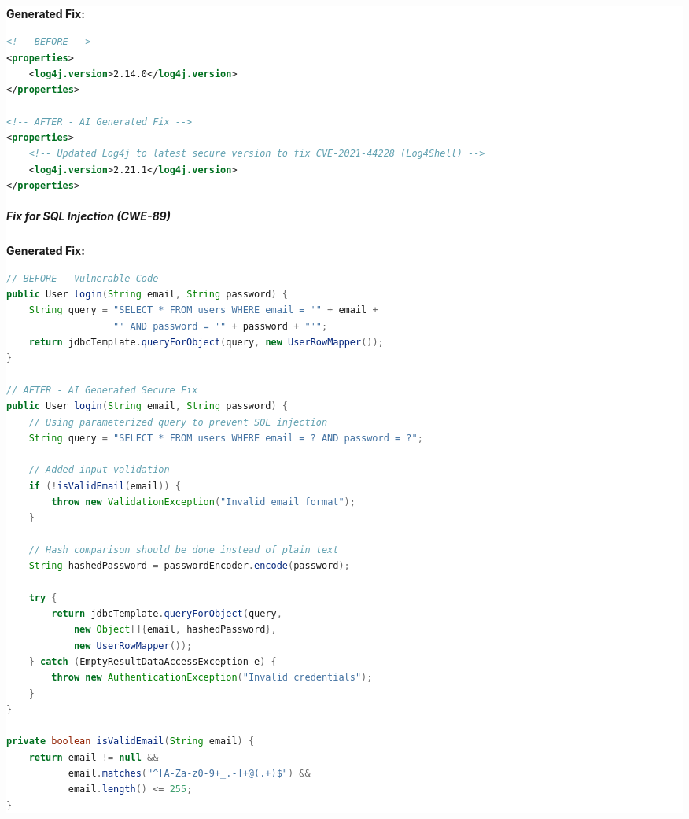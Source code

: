 **Generated Fix:**
```xml
<!-- BEFORE -->
<properties>
    <log4j.version>2.14.0</log4j.version>
</properties>

<!-- AFTER - AI Generated Fix -->
<properties>
    <!-- Updated Log4j to latest secure version to fix CVE-2021-44228 (Log4Shell) -->
    <log4j.version>2.21.1</log4j.version>
</properties>
```

##### Fix for SQL Injection (CWE-89)

**Generated Fix:**
```java
// BEFORE - Vulnerable Code
public User login(String email, String password) {
    String query = "SELECT * FROM users WHERE email = '" + email + 
                   "' AND password = '" + password + "'";
    return jdbcTemplate.queryForObject(query, new UserRowMapper());
}

// AFTER - AI Generated Secure Fix
public User login(String email, String password) {
    // Using parameterized query to prevent SQL injection
    String query = "SELECT * FROM users WHERE email = ? AND password = ?";
    
    // Added input validation
    if (!isValidEmail(email)) {
        throw new ValidationException("Invalid email format");
    }
    
    // Hash comparison should be done instead of plain text
    String hashedPassword = passwordEncoder.encode(password);
    
    try {
        return jdbcTemplate.queryForObject(query, 
            new Object[]{email, hashedPassword}, 
            new UserRowMapper());
    } catch (EmptyResultDataAccessException e) {
        throw new AuthenticationException("Invalid credentials");
    }
}

private boolean isValidEmail(String email) {
    return email != null && 
           email.matches("^[A-Za-z0-9+_.-]+@(.+)$") && 
           email.length() <= 255;
}
```
